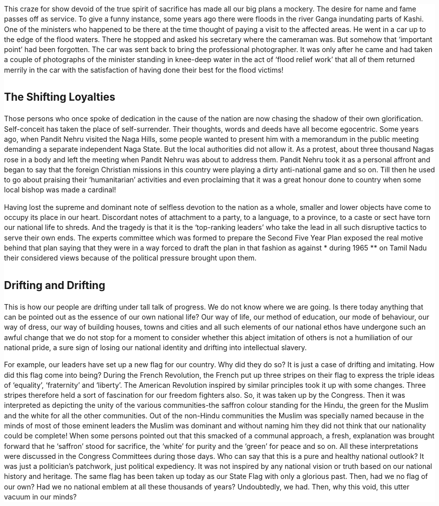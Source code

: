This craze for show devoid of the true spirit of sacrifice has made all our big plans a mockery. The desire for name and fame passes off as service. To give a funny instance, some years ago there were floods in the river Ganga inundating parts of Kashi. One of the ministers who happened to be there at the time thought of paying a visit to the affected areas. He went in a car up to the edge of the flood waters. There he stopped and asked his secretary where the cameraman was. But somehow that ‘important point’ had been forgotten. The car was sent back to bring the professional photographer. It was only after he came and had taken a couple of photographs of the minister standing in knee-deep water in the act of ‘flood relief work’ that all of them returned merrily in the car with the satisfaction of having done their best for the flood victims! 

## The Shifting Loyalties 

Those persons who once spoke of dedication in the cause of the nation are now chasing the shadow of their own glorification. Self-conceit has taken the place of self-surrender. Their thoughts, words and deeds have all become egocentric. Some years ago, when Pandit Nehru visited the Naga Hills, some people wanted to present him with a memorandum in the public meeting demanding a separate independent Naga State. But the local authorities did not allow it. As a protest, about three thousand Nagas rose in a body and left the meeting when Pandit Nehru was about to address them. Pandit Nehru took it as a personal affront and began to say that the foreign Christian missions in this country were playing a dirty anti-national game and so on. Till then he used to go about praising their ‘humanitarian’ activities and even proclaiming that it was a great honour done to country when some local bishop was made a cardinal! 

Having lost the supreme and dominant note of selfless devotion to the nation as a whole, smaller and lower objects have come to occupy its place in our heart. Discordant notes of attachment to a party, to a language, to a province, to a caste or sect have torn our national life to shreds. And the tragedy is that it is the ‘top-ranking leaders’ who take the lead in all such disruptive tactics to serve their own ends. The experts committee which was formed to prepare the Second Five Year Plan exposed the real motive behind that plan saying that they were in a way forced to draft the plan in that fashion as against * during 1965 ** on Tamil Nadu their considered views because of the political pressure brought upon them. 

## Drifting and Drifting 

This is how our people are drifting under tall talk of progress. We do not know where we are going. Is there today anything that can be pointed out as the essence of our own national life? Our way of life, our method of education, our mode of behaviour, our way of dress, our way of building houses, towns and cities and all such elements of our national ethos have undergone such an awful change that we do not stop for a moment to consider whether this abject imitation of others is not a humiliation of our national pride, a sure sign of losing our national identity and drifting into intellectual slavery. 

For example, our leaders have set up a new flag for our country. Why did they do so? It is just a case of drifting and imitating. How did this flag come into being? During the French Revolution, the French put up three stripes on their flag to express the triple ideas of ‘equality’, ‘fraternity’ and ‘liberty’. The American Revolution inspired by similar principles took it up with some changes. Three stripes therefore held a sort of fascination for our freedom fighters also. So, it was taken up by the Congress. Then it was interpreted as depicting the unity of the various communities-the saffron colour standing for the Hindu, the green for the Muslim and the white for all the other communities. Out of the non-Hindu communities the Muslim was specially named because in the minds of most of those eminent leaders the Muslim was dominant and without naming him they did not think that our nationality could be complete! When some persons pointed out that this smacked of a communal approach, a fresh, explanation was brought forward that he ‘saffron’ stood for sacrifice, the ‘white’ for purity and the ‘green’ for peace and so on. All these interpretations were discussed in the Congress Committees during those days. Who can say that this is a pure and healthy national outlook? It was just a politician’s patchwork, just political expediency. It was not inspired by any national vision or truth based on our national history and heritage. The same flag has been taken up today as our State Flag with only a glorious past. Then, had we no flag of our own? Had we no national emblem at all these thousands of years? Undoubtedly, we had. Then, why this void, this utter vacuum in our minds? 
